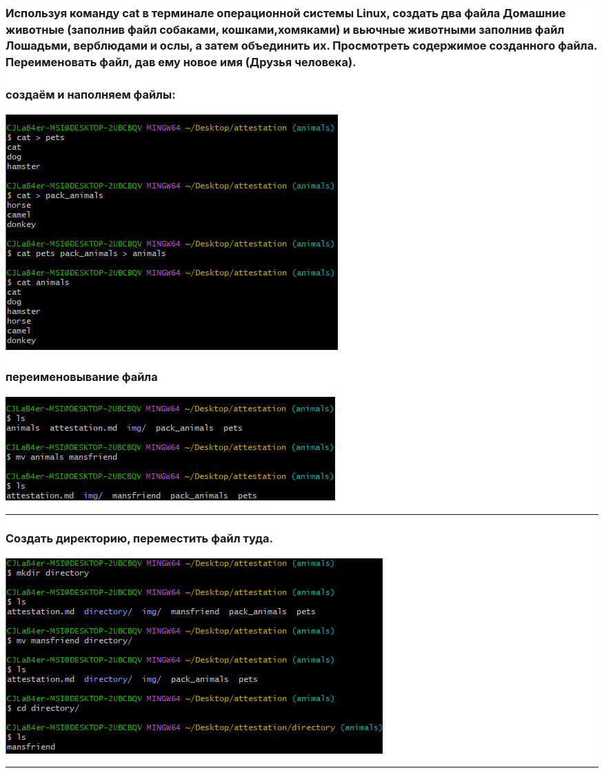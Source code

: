 ### Используя команду cat в терминале операционной системы Linux, создать два файла Домашние животные (заполнив файл собаками, кошками,хомяками) и вьючные животными заполнив файл Лошадьми, верблюдами и ослы, а затем объединить их. Просмотреть содержимое созданного файла. Переименовать файл, дав ему новое имя (Друзья человека).

### создаём и наполняем файлы:

![Создание файла животные](./img/animals.png "animals")

### переименовывание файла
    
![Переименование файла животные](./img/mansfiends.png "mansfiends")

---

###  Создать директорию, переместить файл туда.

![Перемещение файла в новую директорию](./img/directory.png "directory")

---